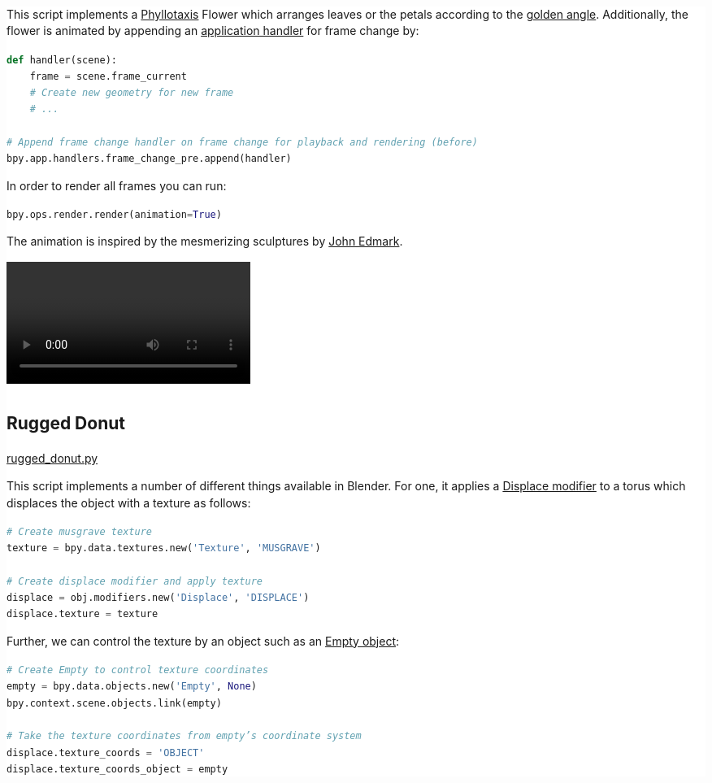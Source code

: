 This script implements a [Phyllotaxis](https://en.wikipedia.org/wiki/Phyllotaxis) Flower which arranges leaves or the petals according to the [golden angle](https://en.wikipedia.org/wiki/Golden_angle). Additionally, the flower is animated by appending an [application handler](https://docs.blender.org/api/blender_python_api_current/bpy.app.handlers.html) for frame change by:

```python
def handler(scene):
    frame = scene.frame_current
    # Create new geometry for new frame
    # ...

# Append frame change handler on frame change for playback and rendering (before)
bpy.app.handlers.frame_change_pre.append(handler)
```

In order to render all frames you can run:

```python
bpy.ops.render.render(animation=True)
```

The animation is inspired by the mesmerizing sculptures by [John Edmark](http://www.johnedmark.com/).

![Phyllotaxis Flower](/img/phyllotaxis_flower.mp4)

## Rugged Donut

[rugged_donut.py](scripts/rugged_donut.py)

This script implements a number of different things available in Blender. For one, it applies a [Displace modifier](https://docs.blender.org/manual/de/dev/modeling/modifiers/deform/displace.html) to a torus which displaces the object with a texture as follows:

```python
# Create musgrave texture 
texture = bpy.data.textures.new('Texture', 'MUSGRAVE')

# Create displace modifier and apply texture
displace = obj.modifiers.new('Displace', 'DISPLACE')
displace.texture = texture
```

Further, we can control the texture by an object such as an [Empty object](https://docs.blender.org/manual/ja/dev/modeling/empties.html):

```python
# Create Empty to control texture coordinates
empty = bpy.data.objects.new('Empty', None)
bpy.context.scene.objects.link(empty)

# Take the texture coordinates from empty’s coordinate system 
displace.texture_coords = 'OBJECT'
displace.texture_coords_object = empty
```
